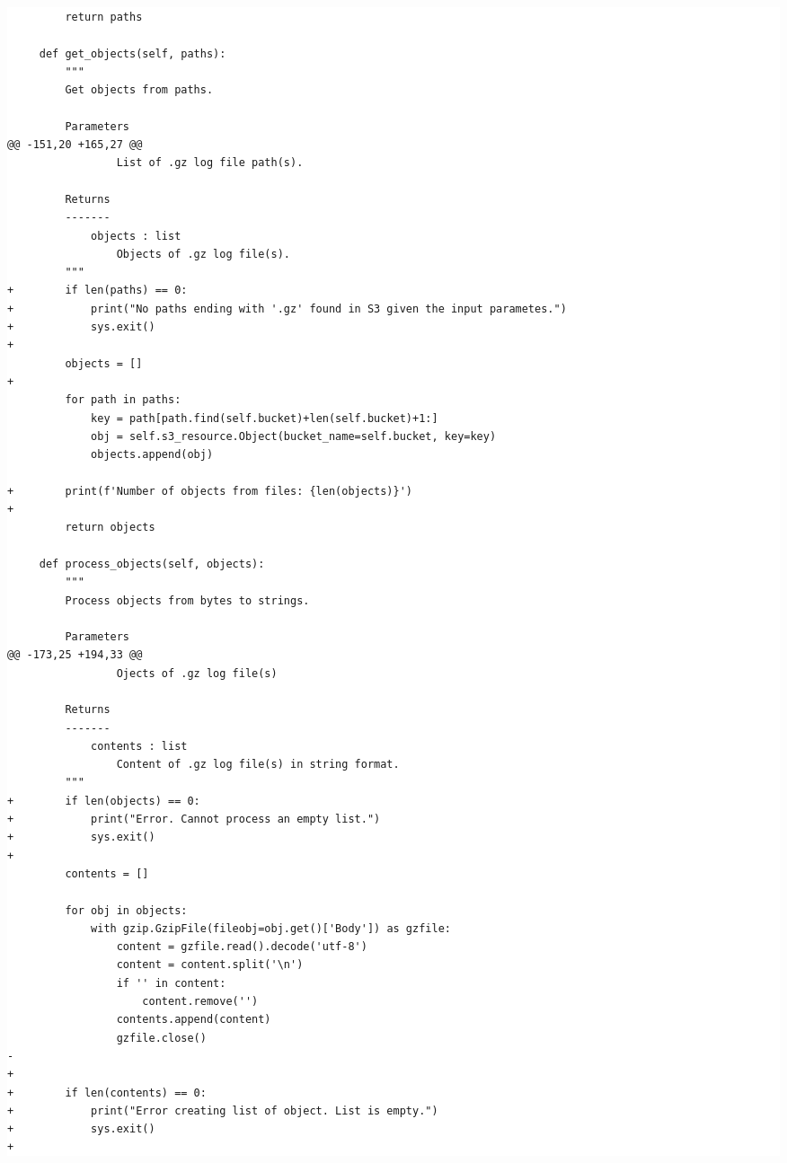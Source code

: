 ```
         return paths
 
     def get_objects(self, paths):
         """
         Get objects from paths.
 
         Parameters
@@ -151,20 +165,27 @@
                 List of .gz log file path(s).
 
         Returns
         -------
             objects : list
                 Objects of .gz log file(s).
         """
+        if len(paths) == 0:
+            print("No paths ending with '.gz' found in S3 given the input parametes.")
+            sys.exit()
+
         objects = []
+
         for path in paths:
             key = path[path.find(self.bucket)+len(self.bucket)+1:]
             obj = self.s3_resource.Object(bucket_name=self.bucket, key=key)
             objects.append(obj)
 
+        print(f'Number of objects from files: {len(objects)}')
+
         return objects
 
     def process_objects(self, objects):
         """
         Process objects from bytes to strings.
 
         Parameters
@@ -173,25 +194,33 @@
                 Ojects of .gz log file(s)
 
         Returns
         -------
             contents : list
                 Content of .gz log file(s) in string format.
         """
+        if len(objects) == 0:
+            print("Error. Cannot process an empty list.")
+            sys.exit()
+
         contents = []
 
         for obj in objects:
             with gzip.GzipFile(fileobj=obj.get()['Body']) as gzfile:
                 content = gzfile.read().decode('utf-8')
                 content = content.split('\n')
                 if '' in content:
                     content.remove('')
                 contents.append(content)
                 gzfile.close()
-
+        
+        if len(contents) == 0:
+            print("Error creating list of object. List is empty.")
+            sys.exit()
+            
```